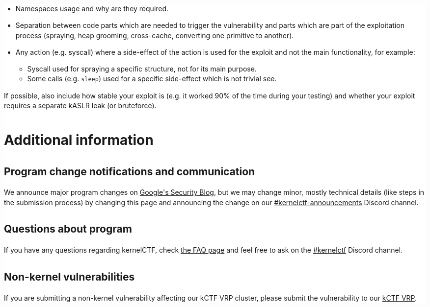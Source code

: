   * Namespaces usage and why are they required.

  * Separation between code parts which are needed to trigger the vulnerability and parts which are part of the exploitation process (spraying, heap grooming, cross-cache, converting one primitive to another).

  * Any action (e.g. syscall) where a side-effect of the action is used for the exploit and not the main functionality, for example:
    * Syscall used for spraying a specific structure, not for its main purpose.
    * Some calls (e.g. `sleep`) used for a specific side-effect which is not trivial see.

If possible, also include how stable your exploit is (e.g. it worked 90% of the time during your testing) and whether your exploit requires a separate kASLR leak (or bruteforce).

# Additional information

## Program change notifications and communication

We announce major program changes on [Google's Security Blog](https://security.googleblog.com/), but we may change minor, mostly technical details (like steps in the submission process) by changing this page and announcing the change on our [#kernelctf-announcements](https://discord.gg/yXue2RwDEA) Discord channel.

## Questions about program

If you have any questions regarding kernelCTF, check [the FAQ page](faq.md) and feel free to ask on the [#kernelctf](https://discord.gg/ECS5VnJZys) Discord channel.

## Non-kernel vulnerabilities

If you are submitting a non-kernel vulnerability affecting our kCTF VRP cluster, please submit the vulnerability to our [kCTF VRP](https://google.github.io/kctf/vrp.html).
